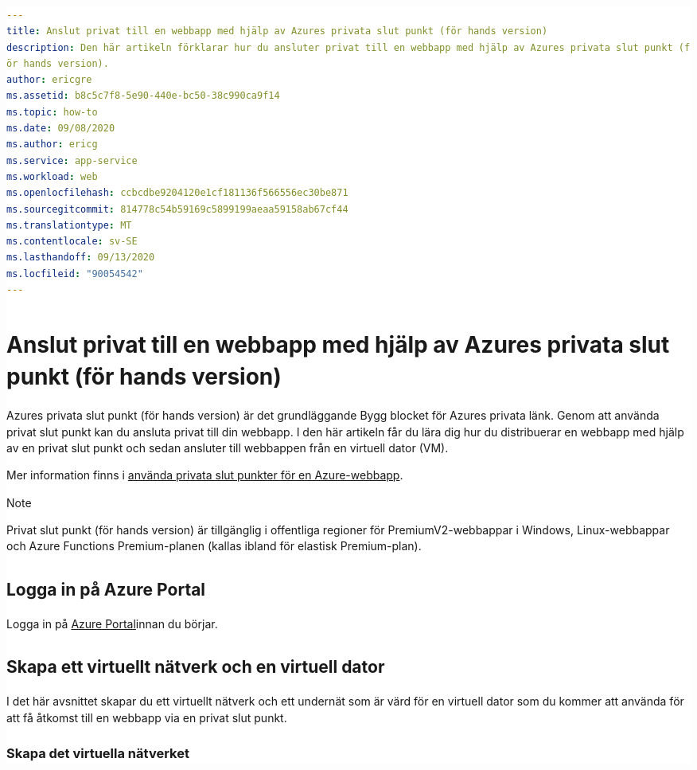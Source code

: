 ```yaml
---
title: Anslut privat till en webbapp med hjälp av Azures privata slut punkt (för hands version)
description: Den här artikeln förklarar hur du ansluter privat till en webbapp med hjälp av Azures privata slut punkt (för hands version).
author: ericgre
ms.assetid: b8c5c7f8-5e90-440e-bc50-38c990ca9f14
ms.topic: how-to
ms.date: 09/08/2020
ms.author: ericg
ms.service: app-service
ms.workload: web
ms.openlocfilehash: ccbcdbe9204120e1cf181136f566556ec30be871
ms.sourcegitcommit: 814778c54b59169c5899199aeaa59158ab67cf44
ms.translationtype: MT
ms.contentlocale: sv-SE
ms.lasthandoff: 09/13/2020
ms.locfileid: "90054542"
---
```

# <a name="connect-privately-to-a-web-app-by-using-azure-private-endpoint-preview"></a>Anslut privat till en webbapp med hjälp av Azures privata slut punkt (för hands version)

Azures privata slut punkt (för hands version) är det grundläggande Bygg blocket för Azures privata länk. Genom att använda privat slut punkt kan du ansluta privat till din webbapp. I den här artikeln får du lära dig hur du distribuerar en webbapp med hjälp av en privat slut punkt och sedan ansluter till webbappen från en virtuell dator (VM).

Mer information finns i [använda privata slut punkter för en Azure-webbapp][privateendpointwebapp].

> [!Note]
> Privat slut punkt (för hands version) är tillgänglig i offentliga regioner för PremiumV2-webbappar i Windows, Linux-webbappar och Azure Functions Premium-planen (kallas ibland för elastisk Premium-plan). 

## <a name="sign-in-to-the-azure-portal"></a>Logga in på Azure Portal

Logga in på [Azure Portal](https://portal.azure.com)innan du börjar.

## <a name="create-a-virtual-network-and-virtual-machine"></a>Skapa ett virtuellt nätverk och en virtuell dator

I det här avsnittet skapar du ett virtuellt nätverk och ett undernät som är värd för en virtuell dator som du kommer att använda för att få åtkomst till en webbapp via en privat slut punkt.

### <a name="create-the-virtual-network"></a>Skapa det virtuella nätverket


[1]: ./media/create-private-endpoint-webapp-portal/createnetwork.png
[2]: ./media/create-private-endpoint-webapp-portal/ipaddresses.png
[3]: ./media/create-private-endpoint-webapp-portal/subnet.png
[4]: ./media/create-private-endpoint-webapp-portal/virtual-machine.png
[5]: ./media/create-private-endpoint-webapp-portal/vmnetwork.png
[6]: ./media/create-private-endpoint-webapp-portal/webapp.png
[7]: ./media/create-private-endpoint-webapp-portal/webappnetworking.png
[8]: ./media/create-private-endpoint-webapp-portal/webapppe.png
[9]: ./media/create-private-endpoint-webapp-portal/webapppenetwork.png
[10]: ./media/create-private-endpoint-webapp-portal/inprogress.png
[11]: ./media/create-private-endpoint-webapp-portal/webapppefinal.png
[12]: ./media/create-private-endpoint-webapp-portal/rdp.png
[13]: ./media/create-private-endpoint-webapp-portal/rdpdownload.png
[14]: ./media/create-private-endpoint-webapp-portal/pl.png
[15]: ./media/create-private-endpoint-webapp-portal/plcenter.png
[16]: ./media/create-private-endpoint-webapp-portal/privateendpointproperties.png
[17]: ./media/create-private-endpoint-webapp-portal/forbidden.png
[18]: ./media/create-private-endpoint-webapp-portal/explorer.png
[19]: ./media/create-private-endpoint-webapp-portal/hosts.png
[20]: ./media/create-private-endpoint-webapp-portal/webappwithpe.png
[21]: ./media/create-private-endpoint-webapp-portal/dns-private-zone-records.png
[privateendpointwebapp]: https://docs.microsoft.com/azure/app-service/networking/private-endpoint
[privateendpoint]: https://docs.microsoft.com/azure/private-link/private-endpoint-overview